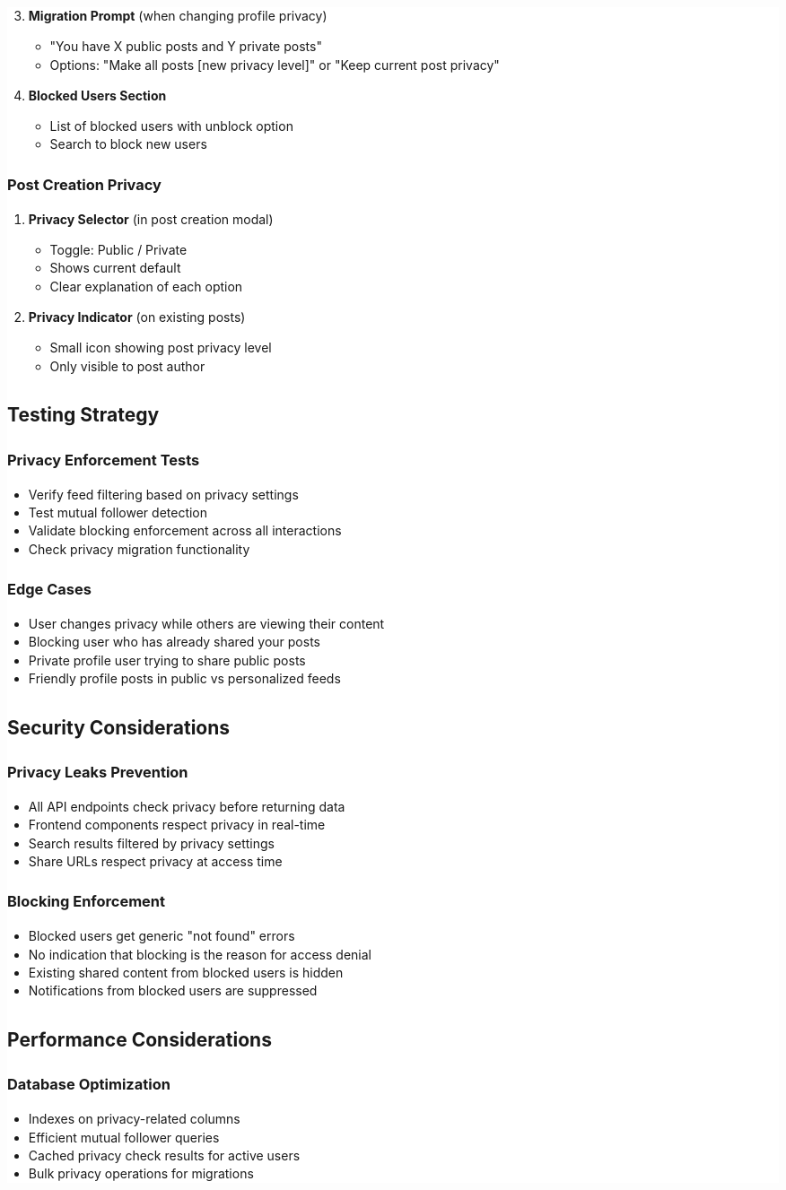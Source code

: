 3. **Migration Prompt** (when changing profile privacy)
   - "You have X public posts and Y private posts"
   - Options: "Make all posts [new privacy level]" or "Keep current post privacy"

4. **Blocked Users Section**
   - List of blocked users with unblock option
   - Search to block new users

### Post Creation Privacy
1. **Privacy Selector** (in post creation modal)
   - Toggle: Public / Private
   - Shows current default
   - Clear explanation of each option

2. **Privacy Indicator** (on existing posts)
   - Small icon showing post privacy level
   - Only visible to post author

## Testing Strategy

### Privacy Enforcement Tests
- Verify feed filtering based on privacy settings
- Test mutual follower detection
- Validate blocking enforcement across all interactions
- Check privacy migration functionality

### Edge Cases
- User changes privacy while others are viewing their content
- Blocking user who has already shared your posts
- Private profile user trying to share public posts
- Friendly profile posts in public vs personalized feeds

## Security Considerations

### Privacy Leaks Prevention
- All API endpoints check privacy before returning data
- Frontend components respect privacy in real-time
- Search results filtered by privacy settings
- Share URLs respect privacy at access time

### Blocking Enforcement
- Blocked users get generic "not found" errors
- No indication that blocking is the reason for access denial
- Existing shared content from blocked users is hidden
- Notifications from blocked users are suppressed

## Performance Considerations

### Database Optimization
- Indexes on privacy-related columns
- Efficient mutual follower queries
- Cached privacy check results for active users
- Bulk privacy operations for migrations
